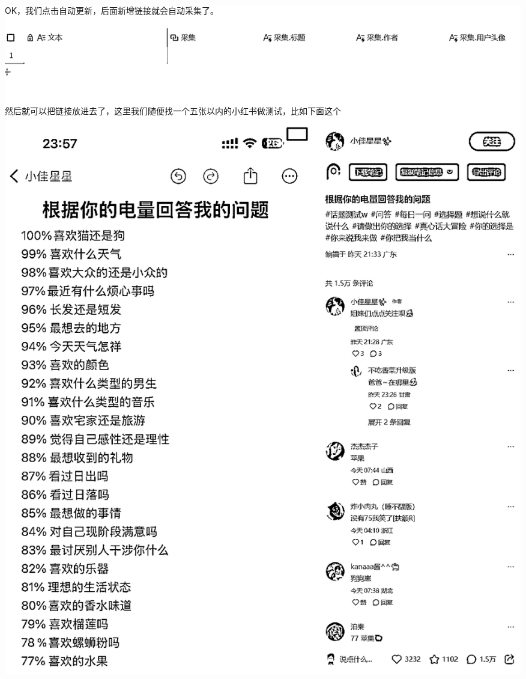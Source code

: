 OK，我们点击自动更新，后面新增链接就会自动采集了。

![](img/e41c3f03bb74572947173a9e7cae8b7b.png)

然后就可以把链接放进去了，这里我们随便找一个五张以内的小红书做测试，比如下面这个

![](img/6adc4c4f4a883f6ad5da0935d87b34c6.png)
